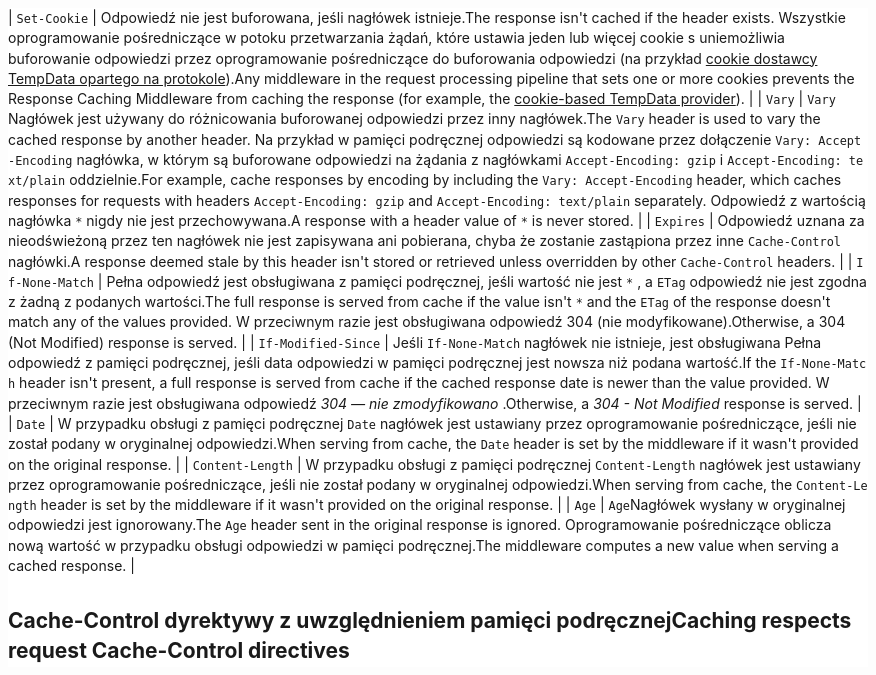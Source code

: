 | `Set-Cookie` | <span data-ttu-id="ad946-170">Odpowiedź nie jest buforowana, jeśli nagłówek istnieje.</span><span class="sxs-lookup"><span data-stu-id="ad946-170">The response isn't cached if the header exists.</span></span> <span data-ttu-id="ad946-171">Wszystkie oprogramowanie pośredniczące w potoku przetwarzania żądań, które ustawia jeden lub więcej cookie s uniemożliwia buforowanie odpowiedzi przez oprogramowanie pośredniczące do buforowania odpowiedzi (na przykład [ cookie dostawcy TempData opartego na protokole](xref:fundamentals/app-state#tempdata)).</span><span class="sxs-lookup"><span data-stu-id="ad946-171">Any middleware in the request processing pipeline that sets one or more cookies prevents the Response Caching Middleware from caching the response (for example, the [cookie-based TempData provider](xref:fundamentals/app-state#tempdata)).</span></span>  |
| `Vary` | <span data-ttu-id="ad946-172">`Vary`Nagłówek jest używany do różnicowania buforowanej odpowiedzi przez inny nagłówek.</span><span class="sxs-lookup"><span data-stu-id="ad946-172">The `Vary` header is used to vary the cached response by another header.</span></span> <span data-ttu-id="ad946-173">Na przykład w pamięci podręcznej odpowiedzi są kodowane przez dołączenie `Vary: Accept-Encoding` nagłówka, w którym są buforowane odpowiedzi na żądania z nagłówkami `Accept-Encoding: gzip` i `Accept-Encoding: text/plain` oddzielnie.</span><span class="sxs-lookup"><span data-stu-id="ad946-173">For example, cache responses by encoding by including the `Vary: Accept-Encoding` header, which caches responses for requests with headers `Accept-Encoding: gzip` and `Accept-Encoding: text/plain` separately.</span></span> <span data-ttu-id="ad946-174">Odpowiedź z wartością nagłówka `*` nigdy nie jest przechowywana.</span><span class="sxs-lookup"><span data-stu-id="ad946-174">A response with a header value of `*` is never stored.</span></span> |
| `Expires` | <span data-ttu-id="ad946-175">Odpowiedź uznana za nieodświeżoną przez ten nagłówek nie jest zapisywana ani pobierana, chyba że zostanie zastąpiona przez inne `Cache-Control` nagłówki.</span><span class="sxs-lookup"><span data-stu-id="ad946-175">A response deemed stale by this header isn't stored or retrieved unless overridden by other `Cache-Control` headers.</span></span> |
| `If-None-Match` | <span data-ttu-id="ad946-176">Pełna odpowiedź jest obsługiwana z pamięci podręcznej, jeśli wartość nie jest `*` , a `ETag` odpowiedź nie jest zgodna z żadną z podanych wartości.</span><span class="sxs-lookup"><span data-stu-id="ad946-176">The full response is served from cache if the value isn't `*` and the `ETag` of the response doesn't match any of the values provided.</span></span> <span data-ttu-id="ad946-177">W przeciwnym razie jest obsługiwana odpowiedź 304 (nie modyfikowane).</span><span class="sxs-lookup"><span data-stu-id="ad946-177">Otherwise, a 304 (Not Modified) response is served.</span></span> |
| `If-Modified-Since` | <span data-ttu-id="ad946-178">Jeśli `If-None-Match` nagłówek nie istnieje, jest obsługiwana Pełna odpowiedź z pamięci podręcznej, jeśli data odpowiedzi w pamięci podręcznej jest nowsza niż podana wartość.</span><span class="sxs-lookup"><span data-stu-id="ad946-178">If the `If-None-Match` header isn't present, a full response is served from cache if the cached response date is newer than the value provided.</span></span> <span data-ttu-id="ad946-179">W przeciwnym razie jest obsługiwana odpowiedź *304 — nie zmodyfikowano* .</span><span class="sxs-lookup"><span data-stu-id="ad946-179">Otherwise, a *304 - Not Modified* response is served.</span></span> |
| `Date` | <span data-ttu-id="ad946-180">W przypadku obsługi z pamięci podręcznej `Date` nagłówek jest ustawiany przez oprogramowanie pośredniczące, jeśli nie został podany w oryginalnej odpowiedzi.</span><span class="sxs-lookup"><span data-stu-id="ad946-180">When serving from cache, the `Date` header is set by the middleware if it wasn't provided on the original response.</span></span> |
| `Content-Length` | <span data-ttu-id="ad946-181">W przypadku obsługi z pamięci podręcznej `Content-Length` nagłówek jest ustawiany przez oprogramowanie pośredniczące, jeśli nie został podany w oryginalnej odpowiedzi.</span><span class="sxs-lookup"><span data-stu-id="ad946-181">When serving from cache, the `Content-Length` header is set by the middleware if it wasn't provided on the original response.</span></span> |
| `Age` | <span data-ttu-id="ad946-182">`Age`Nagłówek wysłany w oryginalnej odpowiedzi jest ignorowany.</span><span class="sxs-lookup"><span data-stu-id="ad946-182">The `Age` header sent in the original response is ignored.</span></span> <span data-ttu-id="ad946-183">Oprogramowanie pośredniczące oblicza nową wartość w przypadku obsługi odpowiedzi w pamięci podręcznej.</span><span class="sxs-lookup"><span data-stu-id="ad946-183">The middleware computes a new value when serving a cached response.</span></span> |

## <a name="caching-respects-request-cache-control-directives"></a><span data-ttu-id="ad946-184">Cache-Control dyrektywy z uwzględnieniem pamięci podręcznej</span><span class="sxs-lookup"><span data-stu-id="ad946-184">Caching respects request Cache-Control directives</span></span>
